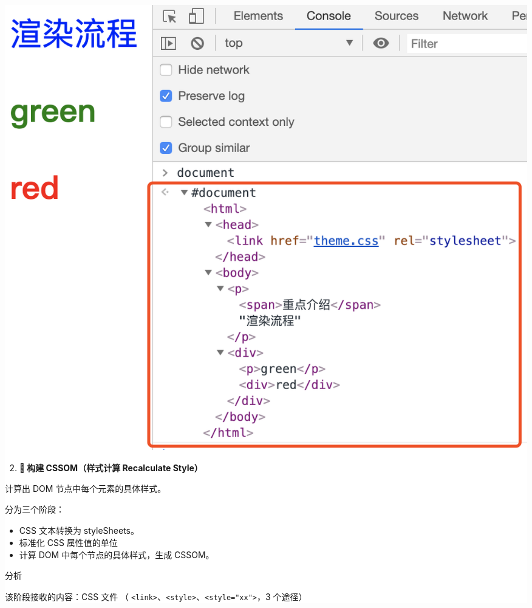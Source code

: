 ![image](images/01-Chrome.assets/47f57c3eee749dd838939bfe5dd64573-163162618057315.png)



2. **🌈 构建 CSSOM（样式计算 Recalculate Style）**

计算出 DOM 节点中每个元素的具体样式。

分为三个阶段：

- CSS 文本转换为 styleSheets。
- 标准化 CSS 属性值的单位
- 计算 DOM 中每个节点的具体样式，生成 CSSOM。



分析

该阶段接收的内容：CSS 文件  （ `<link>`、`<style>`、`<style="xx">`，3 个途径）
